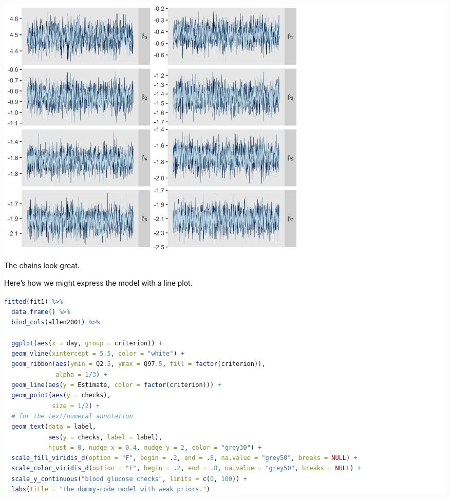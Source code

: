 <img src="Allen---Evans--2001-_files/figure-gfm/unnamed-chunk-13-1.png" width="576" />

The chains look great.

Here’s how we might express the model with a line plot.

``` r
fitted(fit1) %>% 
  data.frame() %>% 
  bind_cols(allen2001) %>% 

  ggplot(aes(x = day, group = criterion)) +
  geom_vline(xintercept = 5.5, color = "white") +
  geom_ribbon(aes(ymin = Q2.5, ymax = Q97.5, fill = factor(criterion)),
              alpha = 1/3) +
  geom_line(aes(y = Estimate, color = factor(criterion))) +
  geom_point(aes(y = checks),
             size = 1/2) +
  # for the text/numeral annotation
  geom_text(data = label,
            aes(y = checks, label = label),
            hjust = 0, nudge_x = 0.4, nudge_y = 2, color = "grey30") +
  scale_fill_viridis_d(option = "F", begin = .2, end = .8, na.value = "grey50", breaks = NULL) +
  scale_color_viridis_d(option = "F", begin = .2, end = .8, na.value = "grey50", breaks = NULL) +
  scale_y_continuous("blood glucose checks", limits = c(0, 100)) +
  labs(title = "The dummy-code model with weak priors.")
```
